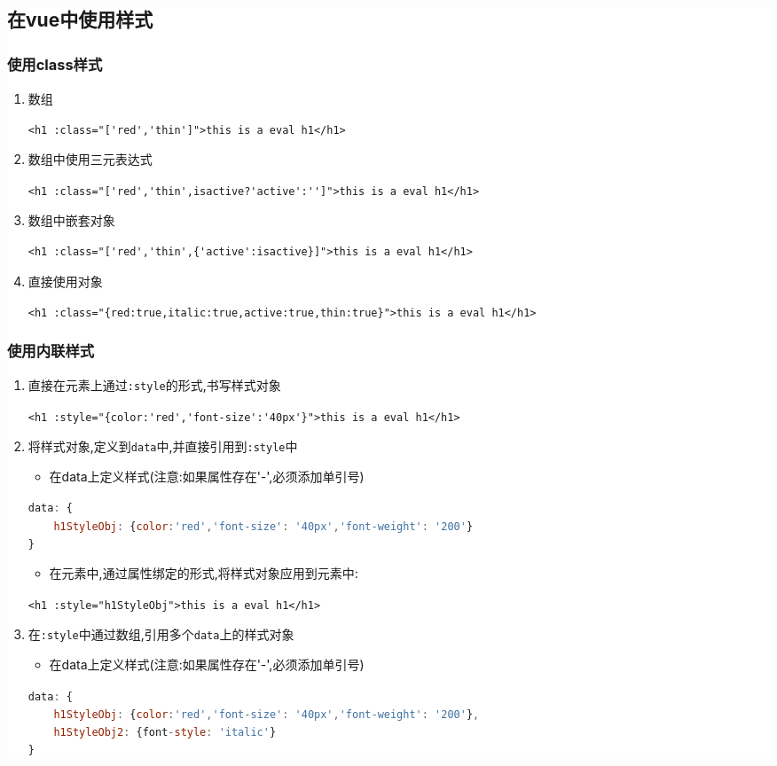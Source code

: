 
## 在vue中使用样式

### 使用class样式

1. 数组

   ```markup
   <h1 :class="['red','thin']">this is a eval h1</h1>
   ```

2. 数组中使用三元表达式

   ```markup
   <h1 :class="['red','thin',isactive?'active':'']">this is a eval h1</h1>
   ```

3. 数组中嵌套对象

   ```markup
   <h1 :class="['red','thin',{'active':isactive}]">this is a eval h1</h1>
   ```

4. 直接使用对象

   ```markup
   <h1 :class="{red:true,italic:true,active:true,thin:true}">this is a eval h1</h1>
   ```

### 使用内联样式

1. 直接在元素上通过`:style`的形式,书写样式对象

   ```markup
   <h1 :style="{color:'red','font-size':'40px'}">this is a eval h1</h1>
   ```

2. 将样式对象,定义到`data`中,并直接引用到`:style`中

   * 在data上定义样式\(注意:如果属性存在'-',必须添加单引号\)

   ```javascript
   data: {
       h1StyleObj: {color:'red','font-size': '40px','font-weight': '200'}
   }
   ```

   * 在元素中,通过属性绑定的形式,将样式对象应用到元素中:

   ```markup
   <h1 :style="h1StyleObj">this is a eval h1</h1>
   ```

3. 在`:style`中通过数组,引用多个`data`上的样式对象

   * 在data上定义样式\(注意:如果属性存在'-',必须添加单引号\)

   ```javascript
   data: {
       h1StyleObj: {color:'red','font-size': '40px','font-weight': '200'},
       h1StyleObj2: {font-style: 'italic'}
   }
   ```
